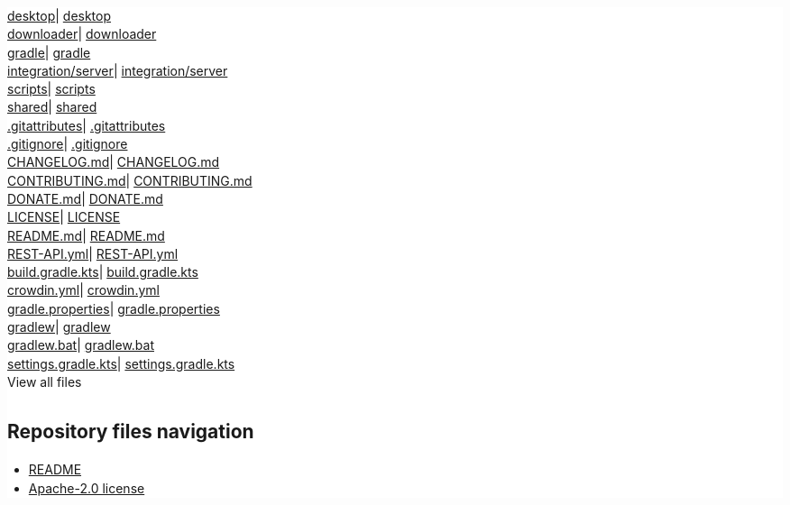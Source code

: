 [desktop](https://github.com/amir1376/ab-download-manager/tree/master/desktop "desktop")| [desktop](https://github.com/amir1376/ab-download-manager/tree/master/desktop "desktop")  
[downloader](https://github.com/amir1376/ab-download-manager/tree/master/downloader "downloader")| [downloader](https://github.com/amir1376/ab-download-manager/tree/master/downloader "downloader")  
[gradle](https://github.com/amir1376/ab-download-manager/tree/master/gradle "gradle")| [gradle](https://github.com/amir1376/ab-download-manager/tree/master/gradle "gradle")  
[integration/server](https://github.com/amir1376/ab-download-manager/tree/master/integration/server "This path skips through empty directories")| [integration/server](https://github.com/amir1376/ab-download-manager/tree/master/integration/server "This path skips through empty directories")  
[scripts](https://github.com/amir1376/ab-download-manager/tree/master/scripts "scripts")| [scripts](https://github.com/amir1376/ab-download-manager/tree/master/scripts "scripts")  
[shared](https://github.com/amir1376/ab-download-manager/tree/master/shared "shared")| [shared](https://github.com/amir1376/ab-download-manager/tree/master/shared "shared")  
[.gitattributes](https://github.com/amir1376/ab-download-manager/blob/master/.gitattributes ".gitattributes")| [.gitattributes](https://github.com/amir1376/ab-download-manager/blob/master/.gitattributes ".gitattributes")  
[.gitignore](https://github.com/amir1376/ab-download-manager/blob/master/.gitignore ".gitignore")| [.gitignore](https://github.com/amir1376/ab-download-manager/blob/master/.gitignore ".gitignore")  
[CHANGELOG.md](https://github.com/amir1376/ab-download-manager/blob/master/CHANGELOG.md "CHANGELOG.md")| [CHANGELOG.md](https://github.com/amir1376/ab-download-manager/blob/master/CHANGELOG.md "CHANGELOG.md")  
[CONTRIBUTING.md](https://github.com/amir1376/ab-download-manager/blob/master/CONTRIBUTING.md "CONTRIBUTING.md")| [CONTRIBUTING.md](https://github.com/amir1376/ab-download-manager/blob/master/CONTRIBUTING.md "CONTRIBUTING.md")  
[DONATE.md](https://github.com/amir1376/ab-download-manager/blob/master/DONATE.md "DONATE.md")| [DONATE.md](https://github.com/amir1376/ab-download-manager/blob/master/DONATE.md "DONATE.md")  
[LICENSE](https://github.com/amir1376/ab-download-manager/blob/master/LICENSE "LICENSE")| [LICENSE](https://github.com/amir1376/ab-download-manager/blob/master/LICENSE "LICENSE")  
[README.md](https://github.com/amir1376/ab-download-manager/blob/master/README.md "README.md")| [README.md](https://github.com/amir1376/ab-download-manager/blob/master/README.md "README.md")  
[REST-API.yml](https://github.com/amir1376/ab-download-manager/blob/master/REST-API.yml "REST-API.yml")| [REST-API.yml](https://github.com/amir1376/ab-download-manager/blob/master/REST-API.yml "REST-API.yml")  
[build.gradle.kts](https://github.com/amir1376/ab-download-manager/blob/master/build.gradle.kts "build.gradle.kts")| [build.gradle.kts](https://github.com/amir1376/ab-download-manager/blob/master/build.gradle.kts "build.gradle.kts")  
[crowdin.yml](https://github.com/amir1376/ab-download-manager/blob/master/crowdin.yml "crowdin.yml")| [crowdin.yml](https://github.com/amir1376/ab-download-manager/blob/master/crowdin.yml "crowdin.yml")  
[gradle.properties](https://github.com/amir1376/ab-download-manager/blob/master/gradle.properties "gradle.properties")| [gradle.properties](https://github.com/amir1376/ab-download-manager/blob/master/gradle.properties "gradle.properties")  
[gradlew](https://github.com/amir1376/ab-download-manager/blob/master/gradlew "gradlew")| [gradlew](https://github.com/amir1376/ab-download-manager/blob/master/gradlew "gradlew")  
[gradlew.bat](https://github.com/amir1376/ab-download-manager/blob/master/gradlew.bat "gradlew.bat")| [gradlew.bat](https://github.com/amir1376/ab-download-manager/blob/master/gradlew.bat "gradlew.bat")  
[settings.gradle.kts](https://github.com/amir1376/ab-download-manager/blob/master/settings.gradle.kts "settings.gradle.kts")| [settings.gradle.kts](https://github.com/amir1376/ab-download-manager/blob/master/settings.gradle.kts "settings.gradle.kts")  
View all files  
## Repository files navigation
  * [README](https://github.com/amir1376/ab-download-manager)
  * [Apache-2.0 license](https://github.com/amir1376/ab-download-manager)
